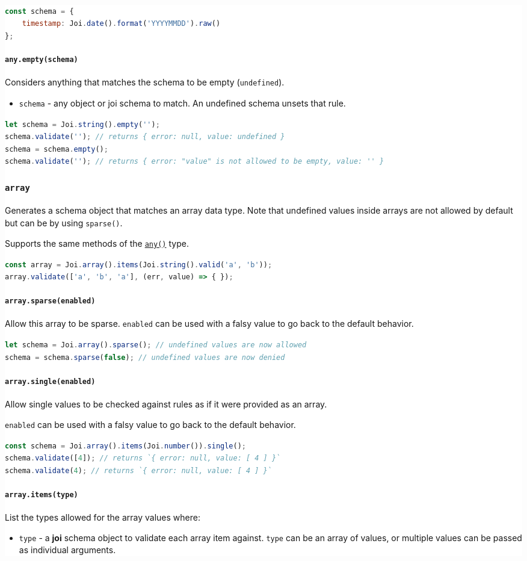 ```javascript
const schema = {
    timestamp: Joi.date().format('YYYYMMDD').raw()
};
```

#### `any.empty(schema)`

Considers anything that matches the schema to be empty (`undefined`).
- `schema` - any object or joi schema to match. An undefined schema unsets that rule.

```js
let schema = Joi.string().empty('');
schema.validate(''); // returns { error: null, value: undefined }
schema = schema.empty();
schema.validate(''); // returns { error: "value" is not allowed to be empty, value: '' }
```

### `array`

Generates a schema object that matches an array data type. Note that undefined values inside arrays are not allowed by default but can be by using `sparse()`.

Supports the same methods of the [`any()`](#any) type.

```javascript
const array = Joi.array().items(Joi.string().valid('a', 'b'));
array.validate(['a', 'b', 'a'], (err, value) => { });
```

#### `array.sparse(enabled)`

Allow this array to be sparse. `enabled` can be used with a falsy value to go back to the default behavior.

```javascript
let schema = Joi.array().sparse(); // undefined values are now allowed
schema = schema.sparse(false); // undefined values are now denied
```

#### `array.single(enabled)`

Allow single values to be checked against rules as if it were provided as an array.

`enabled` can be used with a falsy value to go back to the default behavior.

```javascript
const schema = Joi.array().items(Joi.number()).single();
schema.validate([4]); // returns `{ error: null, value: [ 4 ] }`
schema.validate(4); // returns `{ error: null, value: [ 4 ] }`
```

#### `array.items(type)`

List the types allowed for the array values where:
- `type` - a **joi** schema object to validate each array item against. `type` can be an array of values, or multiple values can be passed as individual arguments.
